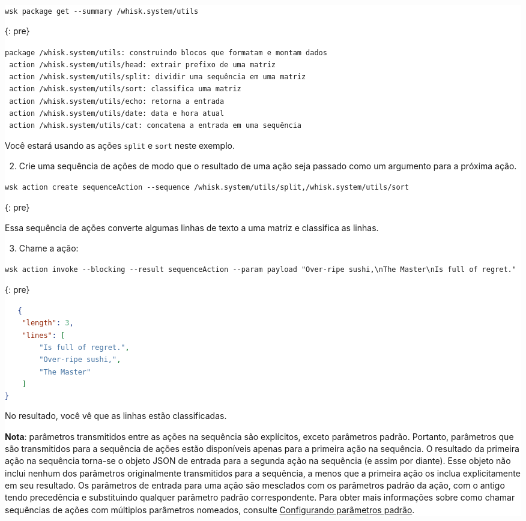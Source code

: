   ```
  wsk package get --summary /whisk.system/utils
  ```
  {: pre}
  ```
  package /whisk.system/utils: construindo blocos que formatam e montam dados
   action /whisk.system/utils/head: extrair prefixo de uma matriz
   action /whisk.system/utils/split: dividir uma sequência em uma matriz
   action /whisk.system/utils/sort: classifica uma matriz
   action /whisk.system/utils/echo: retorna a entrada
   action /whisk.system/utils/date: data e hora atual
   action /whisk.system/utils/cat: concatena a entrada em uma sequência
  ```


  Você estará usando as ações `split` e `sort` neste exemplo.

2. Crie uma sequência de ações de modo que o resultado de uma ação seja passado como um argumento para a próxima ação.

  ```
  wsk action create sequenceAction --sequence /whisk.system/utils/split,/whisk.system/utils/sort
  ```
  {: pre}

  Essa sequência de ações converte algumas linhas de texto a uma matriz e classifica as linhas.

3. Chame a ação:

  ```
  wsk action invoke --blocking --result sequenceAction --param payload "Over-ripe sushi,\nThe Master\nIs full of regret."
  ```
  {: pre}
  ```json
     {
      "length": 3,
      "lines": [
          "Is full of regret.",
          "Over-ripe sushi,",
          "The Master"
      ]
  }
  ```


  No resultado, você vê que as linhas estão classificadas.

**Nota**: parâmetros transmitidos entre as ações na sequência são explícitos, exceto parâmetros padrão.
Portanto, parâmetros que são transmitidos para a sequência de ações estão disponíveis apenas para a primeira ação na sequência.
O resultado da primeira ação na sequência torna-se o objeto JSON de entrada para a segunda ação na sequência (e assim por diante).
Esse objeto não inclui nenhum dos parâmetros originalmente transmitidos para a sequência, a menos que a primeira ação os inclua explicitamente em seu resultado.
Os parâmetros de entrada para uma ação são mesclados com os parâmetros padrão da ação, com o antigo tendo precedência e substituindo qualquer parâmetro padrão correspondente.
Para obter mais informações sobre como chamar sequências de ações com múltiplos parâmetros nomeados, consulte [Configurando parâmetros padrão](./openwhisk_actions.html#openwhisk_binding_actions).
